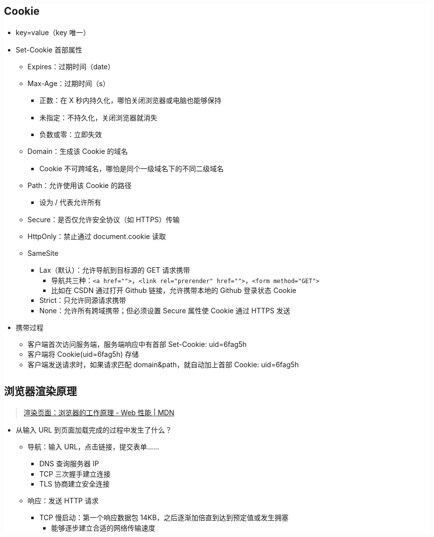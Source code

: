 ## Cookie

- key=value（key 唯一）

- Set-Cookie 首部属性
  
  - Expires：过期时间（date）
  
  - Max-Age：过期时间（s）
    
    - 正数：在 X 秒内持久化，哪怕关闭浏览器或电脑也能够保持
    
    - 未指定：不持久化，关闭浏览器就消失
    
    - 负数或零：立即失效
  
  - Domain：生成该 Cookie 的域名
    
    - Cookie 不可跨域名，哪怕是同个一级域名下的不同二级域名
  
  - Path：允许使用该 Cookie 的路径
    
    - 设为 / 代表允许所有
  
  - Secure：是否仅允许安全协议（如 HTTPS）传输
  
  - HttpOnly：禁止通过 document.cookie 读取
  
  - SameSite
    
    - Lax（默认）：允许导航到目标源的 GET 请求携带
      - 导航共三种：`<a href="">`，`<link rel="prerender" href="">`，`<form method="GET">`
      - 比如在 CSDN 通过打开 Github 链接，允许携带本地的 Github 登录状态 Cookie
    - Strict：只允许同源请求携带
    - None：允许所有跨域携带；但必须设置 Secure 属性使 Cookie 通过 HTTPS 发送

- 携带过程
  
  - 客户端首次访问服务端，服务端响应中有首部 Set-Cookie: uid=6fag5h
  - 客户端将 Cookie(uid=6fag5h) 存储
  - 客户端发送请求时，如果请求匹配 domain&path，就自动加上首部 Cookie: uid=6fag5h

## 浏览器渲染原理

> [渲染页面：浏览器的工作原理 - Web 性能 | MDN](https://developer.mozilla.org/zh-CN/docs/Web/Performance/How_browsers_work)

- 从输入 URL 到页面加载完成的过程中发生了什么？
  
  - 导航：输入 URL，点击链接，提交表单……
    
    - DNS 查询服务器 IP
    - TCP 三次握手建立连接
    - TLS 协商建立安全连接
  
  - 响应：发送 HTTP 请求
    
    - TCP 慢启动：第一个响应数据包 14KB，之后逐渐加倍直到达到预定值或发生拥塞
      - 能够逐步建立合适的网络传输速度
  
